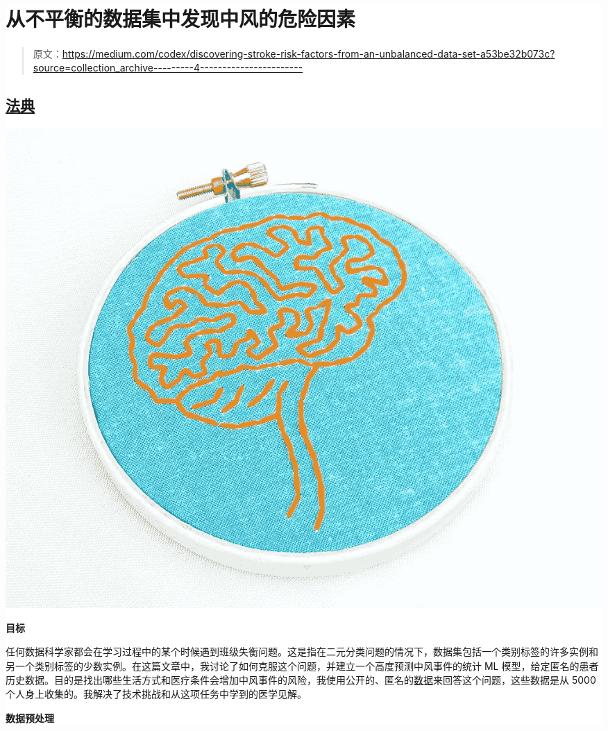 # 从不平衡的数据集中发现中风的危险因素

> 原文：<https://medium.com/codex/discovering-stroke-risk-factors-from-an-unbalanced-data-set-a53be32b073c?source=collection_archive---------4----------------------->

## [法典](http://medium.com/codex)

![](img/d69b7d92985255dfb5d60df46dcdeac6.png)

**目标**

任何数据科学家都会在学习过程中的某个时候遇到班级失衡问题。这是指在二元分类问题的情况下，数据集包括一个类别标签的许多实例和另一个类别标签的少数实例。在这篇文章中，我讨论了如何克服这个问题，并建立一个高度预测中风事件的统计 ML 模型，给定匿名的患者历史数据。目的是找出哪些生活方式和医疗条件会增加中风事件的风险，我使用公开的、匿名的[数据](https://www.kaggle.com/fedesoriano/stroke-prediction-dataset)来回答这个问题，这些数据是从 5000 个人身上收集的。我解决了技术挑战和从这项任务中学到的医学见解。

**数据预处理**
